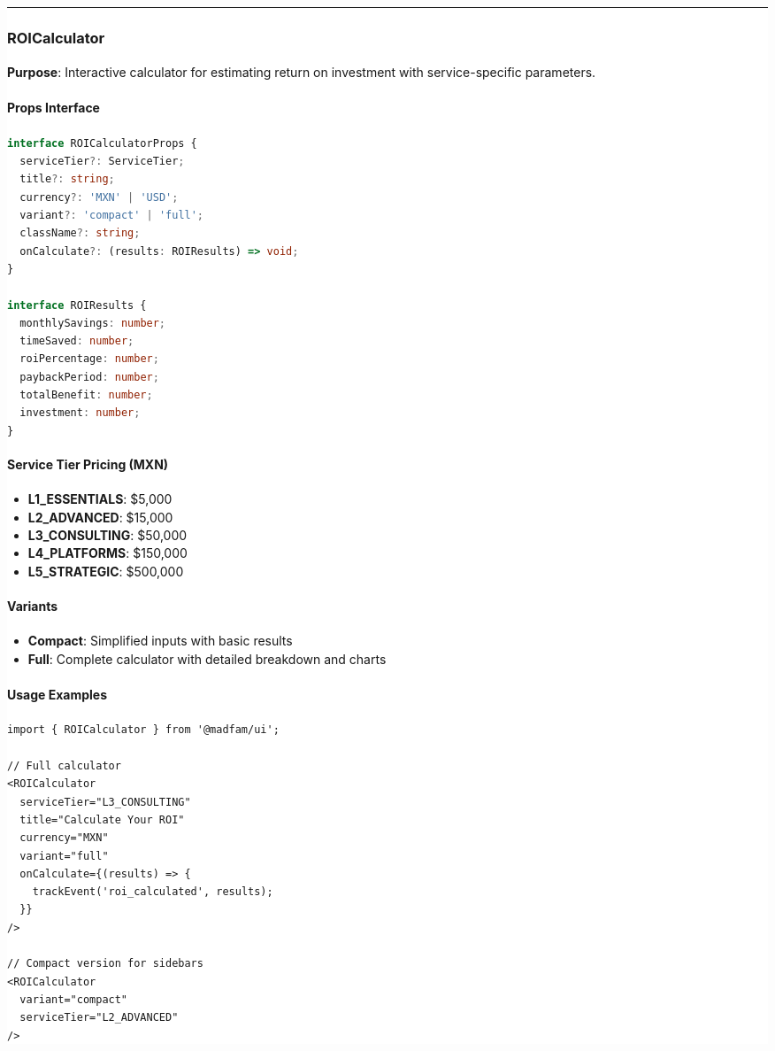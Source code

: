 ```tsx
```

---

### ROICalculator

**Purpose**: Interactive calculator for estimating return on investment with service-specific parameters.

#### Props Interface

```typescript
interface ROICalculatorProps {
  serviceTier?: ServiceTier;
  title?: string;
  currency?: 'MXN' | 'USD';
  variant?: 'compact' | 'full';
  className?: string;
  onCalculate?: (results: ROIResults) => void;
}

interface ROIResults {
  monthlySavings: number;
  timeSaved: number;
  roiPercentage: number;
  paybackPeriod: number;
  totalBenefit: number;
  investment: number;
}
```

#### Service Tier Pricing (MXN)

- **L1_ESSENTIALS**: $5,000
- **L2_ADVANCED**: $15,000
- **L3_CONSULTING**: $50,000
- **L4_PLATFORMS**: $150,000
- **L5_STRATEGIC**: $500,000

#### Variants

- **Compact**: Simplified inputs with basic results
- **Full**: Complete calculator with detailed breakdown and charts

#### Usage Examples

```tsx
import { ROICalculator } from '@madfam/ui';

// Full calculator
<ROICalculator
  serviceTier="L3_CONSULTING"
  title="Calculate Your ROI"
  currency="MXN"
  variant="full"
  onCalculate={(results) => {
    trackEvent('roi_calculated', results);
  }}
/>

// Compact version for sidebars
<ROICalculator
  variant="compact"
  serviceTier="L2_ADVANCED"
/>
```

